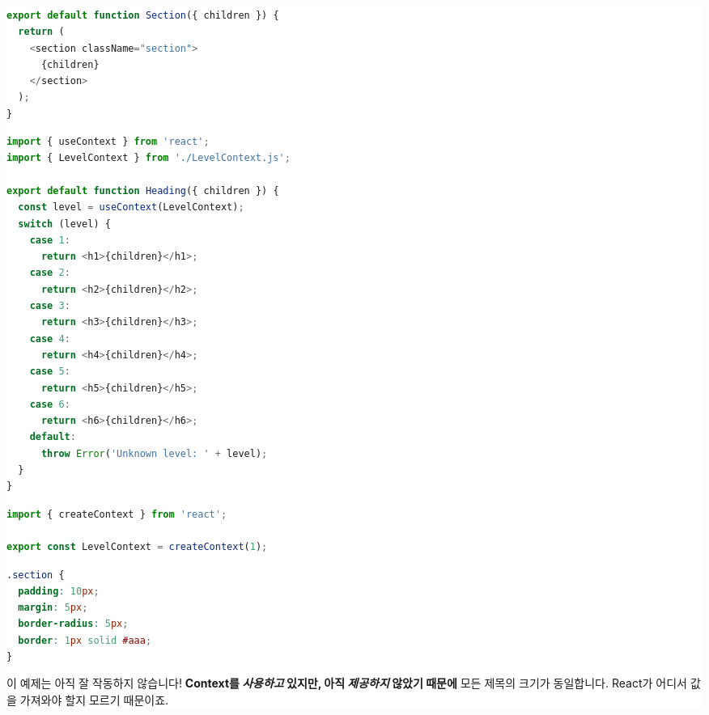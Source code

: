 ```js Section.js
export default function Section({ children }) {
  return (
    <section className="section">
      {children}
    </section>
  );
}
```

```js Heading.js
import { useContext } from 'react';
import { LevelContext } from './LevelContext.js';

export default function Heading({ children }) {
  const level = useContext(LevelContext);
  switch (level) {
    case 1:
      return <h1>{children}</h1>;
    case 2:
      return <h2>{children}</h2>;
    case 3:
      return <h3>{children}</h3>;
    case 4:
      return <h4>{children}</h4>;
    case 5:
      return <h5>{children}</h5>;
    case 6:
      return <h6>{children}</h6>;
    default:
      throw Error('Unknown level: ' + level);
  }
}
```

```js LevelContext.js
import { createContext } from 'react';

export const LevelContext = createContext(1);
```

```css
.section {
  padding: 10px;
  margin: 5px;
  border-radius: 5px;
  border: 1px solid #aaa;
}
```

</Sandpack>

이 예제는 아직 잘 작동하지 않습니다! **Context를 *사용하고* 있지만, 아직 *제공하지* 않았기 때문에** 모든 제목의 크기가 동일합니다. React가 어디서 값을 가져와야 할지 모르기 때문이죠.
